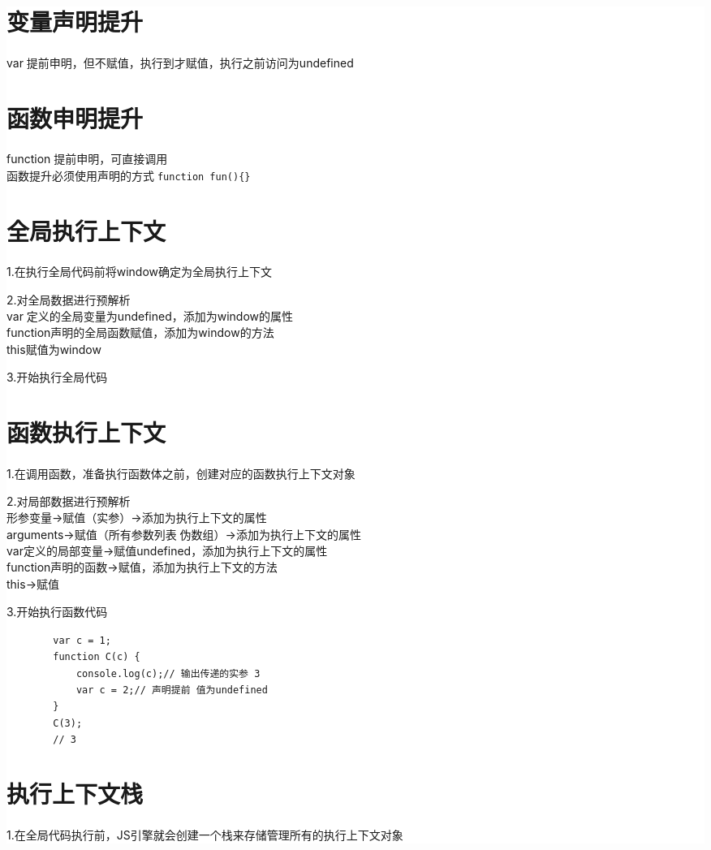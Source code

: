 ```
```

# 变量声明提升

var 提前申明，但不赋值，执行到才赋值，执行之前访问为undefined

# 函数申明提升

function 提前申明，可直接调用  
函数提升必须使用声明的方式
` function fun(){} `

# 全局执行上下文

1.在执行全局代码前将window确定为全局执行上下文

2.对全局数据进行预解析    
    var 定义的全局变量为undefined，添加为window的属性   
    function声明的全局函数赋值，添加为window的方法   
    this赋值为window   
    
3.开始执行全局代码  

# 函数执行上下文

1.在调用函数，准备执行函数体之前，创建对应的函数执行上下文对象

2.对局部数据进行预解析  
    形参变量→赋值（实参）→添加为执行上下文的属性  
    arguments→赋值（所有参数列表 伪数组）→添加为执行上下文的属性   
    var定义的局部变量→赋值undefined，添加为执行上下文的属性   
    function声明的函数→赋值，添加为执行上下文的方法   
    this→赋值  

3.开始执行函数代码

```
        var c = 1;
        function C(c) {
            console.log(c);// 输出传递的实参 3
            var c = 2;// 声明提前 值为undefined
        }
        C(3);
        // 3
```

# 执行上下文栈

1.在全局代码执行前，JS引擎就会创建一个栈来存储管理所有的执行上下文对象
